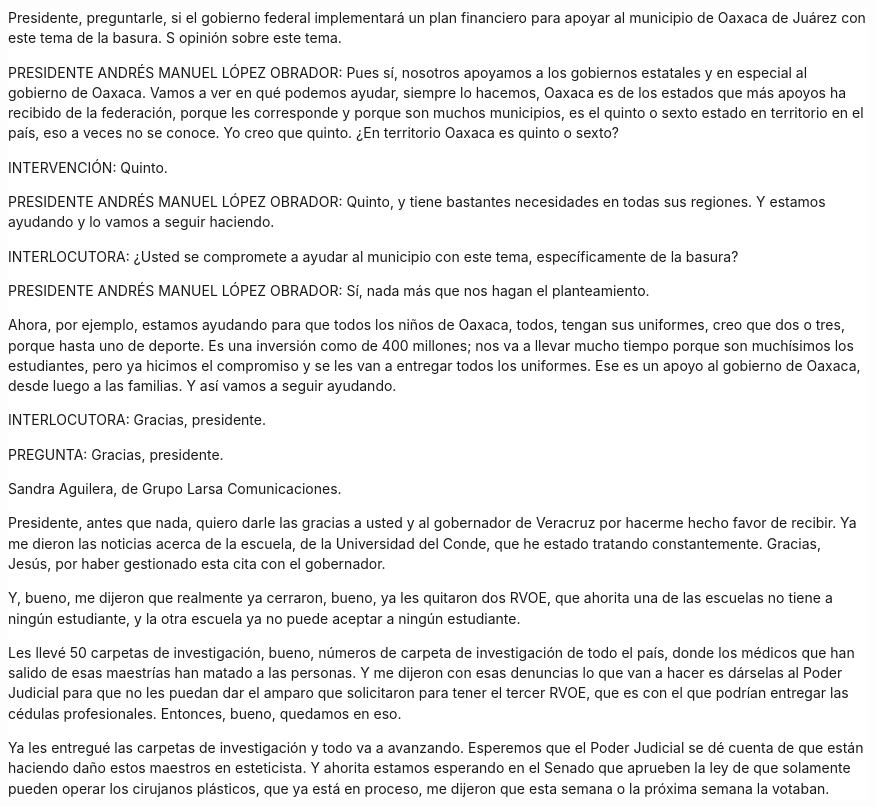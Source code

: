 Presidente, preguntarle, si el gobierno federal implementará un plan
financiero para apoyar al municipio de Oaxaca de Juárez con este tema de la
basura. S opinión sobre este tema.

PRESIDENTE ANDRÉS MANUEL LÓPEZ OBRADOR: Pues sí, nosotros apoyamos a los
gobiernos estatales y en especial al gobierno de Oaxaca. Vamos a ver en qué
podemos ayudar, siempre lo hacemos, Oaxaca es de los estados que más apoyos ha
recibido de la federación, porque les corresponde y porque son muchos
municipios, es el quinto o sexto estado en territorio en el país, eso a veces
no se conoce. Yo creo que quinto. ¿En territorio Oaxaca es quinto o sexto?

INTERVENCIÓN: Quinto.

PRESIDENTE ANDRÉS MANUEL LÓPEZ OBRADOR: Quinto, y tiene bastantes necesidades
en todas sus regiones. Y estamos ayudando y lo vamos a seguir haciendo.

INTERLOCUTORA: ¿Usted se compromete a ayudar al municipio con este tema,
específicamente de la basura?

PRESIDENTE ANDRÉS MANUEL LÓPEZ OBRADOR: Sí, nada más que nos hagan el
planteamiento.

Ahora, por ejemplo, estamos ayudando para que todos los niños de Oaxaca,
todos, tengan sus uniformes, creo que dos o tres, porque hasta uno de deporte.
Es una inversión como de 400 millones; nos va a llevar mucho tiempo porque son
muchísimos los estudiantes, pero ya hicimos el compromiso y se les van a
entregar todos los uniformes. Ese es un apoyo al gobierno de Oaxaca, desde
luego a las familias. Y así vamos a seguir ayudando.

INTERLOCUTORA: Gracias, presidente.

PREGUNTA: Gracias, presidente.

Sandra Aguilera, de Grupo Larsa Comunicaciones.

Presidente, antes que nada, quiero darle las gracias a usted y al gobernador
de Veracruz por hacerme hecho favor de recibir. Ya me dieron las noticias
acerca de la escuela, de la Universidad del Conde, que he estado tratando
constantemente. Gracias, Jesús, por haber gestionado esta cita con el
gobernador.

Y, bueno, me dijeron que realmente ya cerraron, bueno, ya les quitaron dos
RVOE, que ahorita una de las escuelas no tiene a ningún estudiante, y la otra
escuela ya no puede aceptar a ningún estudiante.

Les llevé 50 carpetas de investigación, bueno, números de carpeta de
investigación de todo el país, donde los médicos que han salido de esas
maestrías han matado a las personas. Y me dijeron con esas denuncias lo que
van a hacer es dárselas al Poder Judicial para que no les puedan dar el amparo
que solicitaron para tener el tercer RVOE, que es con el que podrían entregar
las cédulas profesionales. Entonces, bueno, quedamos en eso.

Ya les entregué las carpetas de investigación y todo va a avanzando. Esperemos
que el Poder Judicial se dé cuenta de que están haciendo daño estos maestros
en esteticista. Y ahorita estamos esperando en el Senado que aprueben la ley
de que solamente pueden operar los cirujanos plásticos, que ya está en
proceso, me dijeron que esta semana o la próxima semana la votaban.
